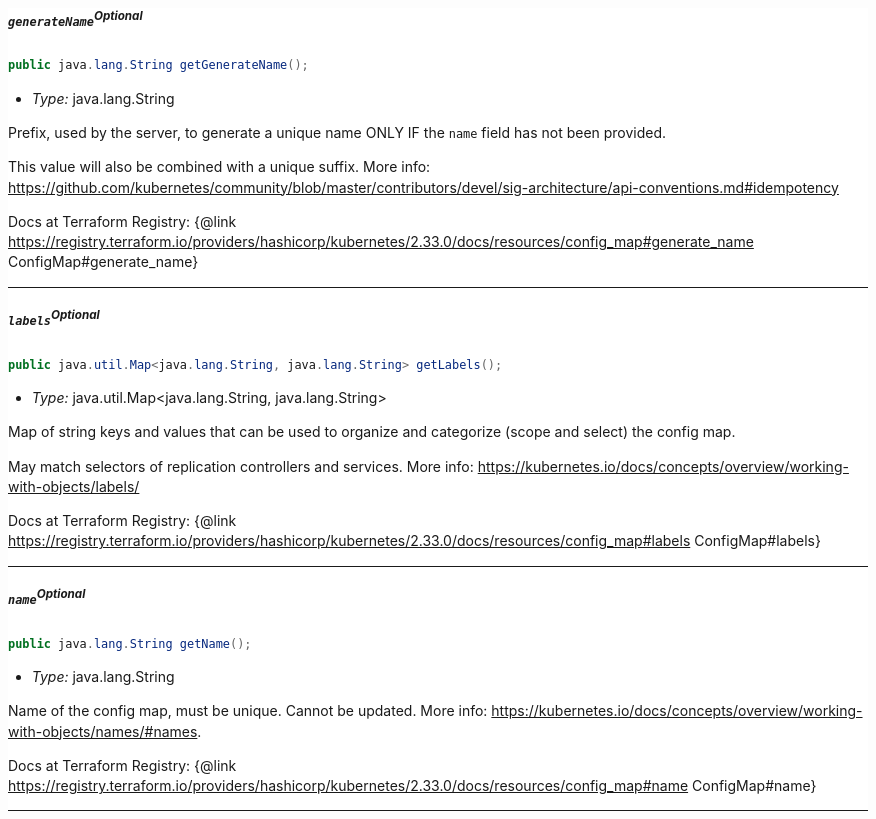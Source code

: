 
##### `generateName`<sup>Optional</sup> <a name="generateName" id="@cdktf/provider-kubernetes.configMap.ConfigMapMetadata.property.generateName"></a>

```java
public java.lang.String getGenerateName();
```

- *Type:* java.lang.String

Prefix, used by the server, to generate a unique name ONLY IF the `name` field has not been provided.

This value will also be combined with a unique suffix. More info: https://github.com/kubernetes/community/blob/master/contributors/devel/sig-architecture/api-conventions.md#idempotency

Docs at Terraform Registry: {@link https://registry.terraform.io/providers/hashicorp/kubernetes/2.33.0/docs/resources/config_map#generate_name ConfigMap#generate_name}

---

##### `labels`<sup>Optional</sup> <a name="labels" id="@cdktf/provider-kubernetes.configMap.ConfigMapMetadata.property.labels"></a>

```java
public java.util.Map<java.lang.String, java.lang.String> getLabels();
```

- *Type:* java.util.Map<java.lang.String, java.lang.String>

Map of string keys and values that can be used to organize and categorize (scope and select) the config map.

May match selectors of replication controllers and services. More info: https://kubernetes.io/docs/concepts/overview/working-with-objects/labels/

Docs at Terraform Registry: {@link https://registry.terraform.io/providers/hashicorp/kubernetes/2.33.0/docs/resources/config_map#labels ConfigMap#labels}

---

##### `name`<sup>Optional</sup> <a name="name" id="@cdktf/provider-kubernetes.configMap.ConfigMapMetadata.property.name"></a>

```java
public java.lang.String getName();
```

- *Type:* java.lang.String

Name of the config map, must be unique. Cannot be updated. More info: https://kubernetes.io/docs/concepts/overview/working-with-objects/names/#names.

Docs at Terraform Registry: {@link https://registry.terraform.io/providers/hashicorp/kubernetes/2.33.0/docs/resources/config_map#name ConfigMap#name}

---
